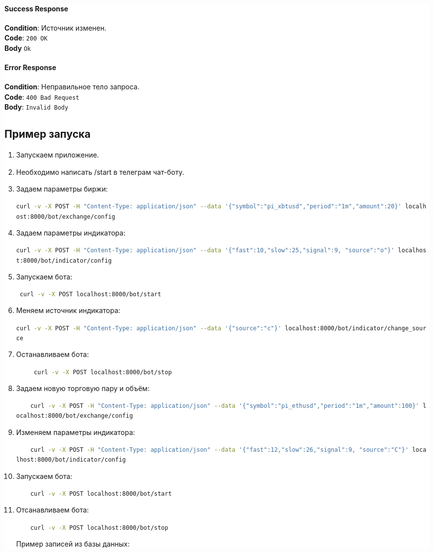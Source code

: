 #### Success Response  
**Condition**: Источник изменен.  
**Code**: `200 OK`   
**Body** `Ok`   

#### Error Response   
**Condition**: Неправильное тело запроса.  
**Code**: `400 Bad Request`  
**Body**: `Invalid Body`   


## Пример запуска  

1. Запускаем приложение.
2. Необходимо написать /start в телеграм чат-боту.
3. Задаем параметры биржи:
   ```bash
   curl -v -X POST -H "Content-Type: application/json" --data '{"symbol":"pi_xbtusd","period":"1m","amount":20}' localhost:8000/bot/exchange/config
   ```
4. Задаем параметры индикатора:
   ```bash
   curl -v -X POST -H "Content-Type: application/json" --data '{"fast":10,"slow":25,"signal":9, "source":"o"}' localhost:8000/bot/indicator/config
   ```
5. Запускаем бота:
   ```bash
    curl -v -X POST localhost:8000/bot/start
   ```

6. Меняем источник индикатора:
   ```bash
   curl -v -X POST -H "Content-Type: application/json" --data '{"source":"c"}' localhost:8000/bot/indicator/change_source
   ```

7. Останавливаем бота:
   ```bash
        curl -v -X POST localhost:8000/bot/stop
    ```

8. Задаем новую торговую пару и объём:
    ```bash
        curl -v -X POST -H "Content-Type: application/json" --data '{"symbol":"pi_ethusd","period":"1m","amount":100}' localhost:8000/bot/exchange/config
    ```

9. Изменяем параметры индикатора:
    ```bash
        curl -v -X POST -H "Content-Type: application/json" --data '{"fast":12,"slow":26,"signal":9, "source":"C"}' localhost:8000/bot/indicator/config
    ```

10. Запускаем бота:
    ```bash
        curl -v -X POST localhost:8000/bot/start
    ```

11. Отсанавливаем бота:
    ```bash
        curl -v -X POST localhost:8000/bot/stop
    ```



    Пример записей из базы данных:   
   ```